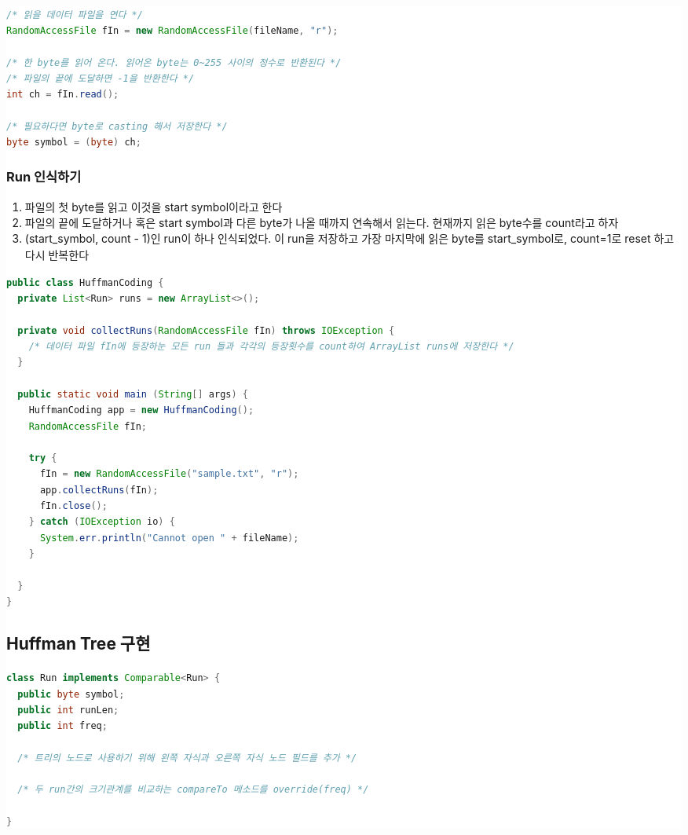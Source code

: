```java
/* 읽을 데이터 파일을 연다 */
RandomAccessFile fIn = new RandomAccessFile(fileName, "r");

/* 한 byte를 읽어 온다. 읽어온 byte는 0~255 사이의 정수로 반환된다 */
/* 파일의 끝에 도달하면 -1을 반환한다 */
int ch = fIn.read();

/* 필요하다면 byte로 casting 해서 저장한다 */
byte symbol = (byte) ch;
```

### Run 인식하기

1. 파일의 첫 byte를 읽고 이것을 start symbol이라고 한다
2. 파일의 끝에 도달하거나 혹은 start symbol과 다른 byte가 나올 때까지 연속해서 읽는다. 현재까지 읽은 byte수를 count라고 하자
3. (start_symbol, count - 1)인 run이 하나 인식되었다. 이 run을 저장하고 가장 마지막에 읽은 byte를 start_symbol로, count=1로 reset 하고 다시 반복한다


```java
public class HuffmanCoding {
  private List<Run> runs = new ArrayList<>();
  
  private void collectRuns(RandomAccessFile fIn) throws IOException {
    /* 데이터 파일 fIn에 등장하눈 모든 run 들과 각각의 등장횟수를 count하여 ArrayList runs에 저장한다 */
  }

  public static void main (String[] args) {
    HuffmanCoding app = new HuffmanCoding();
    RandomAccessFile fIn;

    try {
      fIn = new RandomAccessFile("sample.txt", "r");
      app.collectRuns(fIn);
      fIn.close();
    } catch (IOException io) {
      System.err.println("Cannot open " + fileName);
    }

  }
}
```

## Huffman Tree 구현

```java
class Run implements Comparable<Run> {
  public byte symbol;
  public int runLen;
  public int freq;

  /* 트리의 노드로 사용하기 위해 왼쪽 자식과 오른쪽 자식 노드 필드를 추가 */

  /* 두 run간의 크기관계를 비교하는 compareTo 메소드를 override(freq) */

}
```
